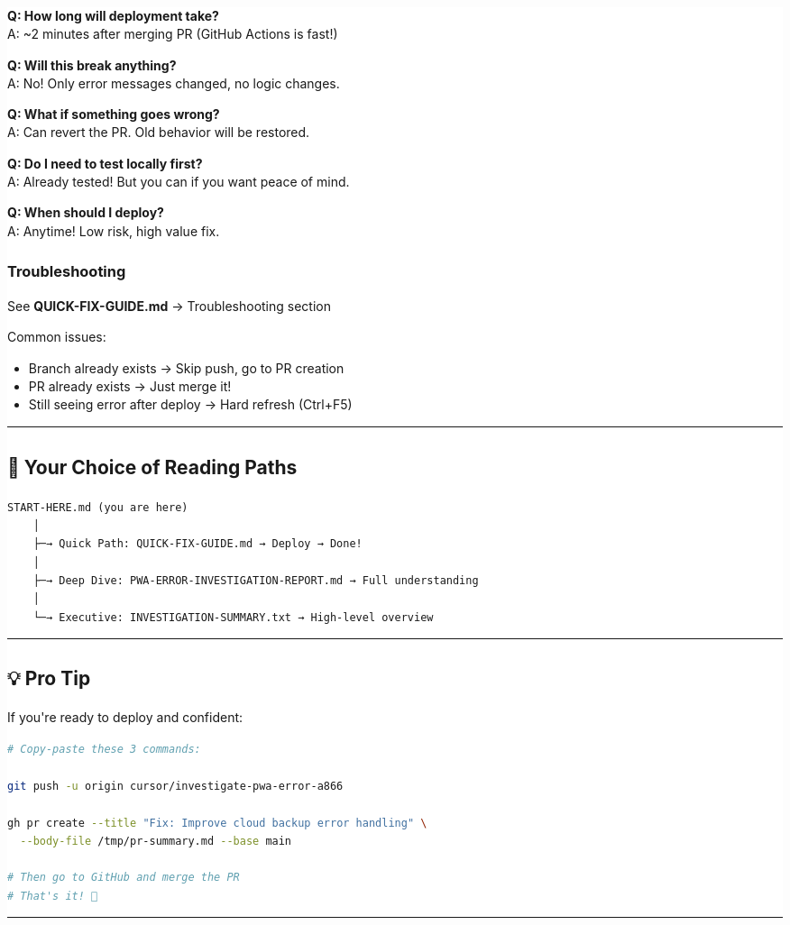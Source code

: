 **Q: How long will deployment take?**  
A: ~2 minutes after merging PR (GitHub Actions is fast!)

**Q: Will this break anything?**  
A: No! Only error messages changed, no logic changes.

**Q: What if something goes wrong?**  
A: Can revert the PR. Old behavior will be restored.

**Q: Do I need to test locally first?**  
A: Already tested! But you can if you want peace of mind.

**Q: When should I deploy?**  
A: Anytime! Low risk, high value fix.

### Troubleshooting

See **QUICK-FIX-GUIDE.md** → Troubleshooting section

Common issues:
- Branch already exists → Skip push, go to PR creation
- PR already exists → Just merge it!  
- Still seeing error after deploy → Hard refresh (Ctrl+F5)

---

## 🎯 Your Choice of Reading Paths

```
START-HERE.md (you are here)
    │
    ├─→ Quick Path: QUICK-FIX-GUIDE.md → Deploy → Done!
    │
    ├─→ Deep Dive: PWA-ERROR-INVESTIGATION-REPORT.md → Full understanding
    │
    └─→ Executive: INVESTIGATION-SUMMARY.txt → High-level overview
```

---

## 💡 Pro Tip

If you're ready to deploy and confident:

```bash
# Copy-paste these 3 commands:

git push -u origin cursor/investigate-pwa-error-a866

gh pr create --title "Fix: Improve cloud backup error handling" \
  --body-file /tmp/pr-summary.md --base main

# Then go to GitHub and merge the PR
# That's it! 🚀
```

---